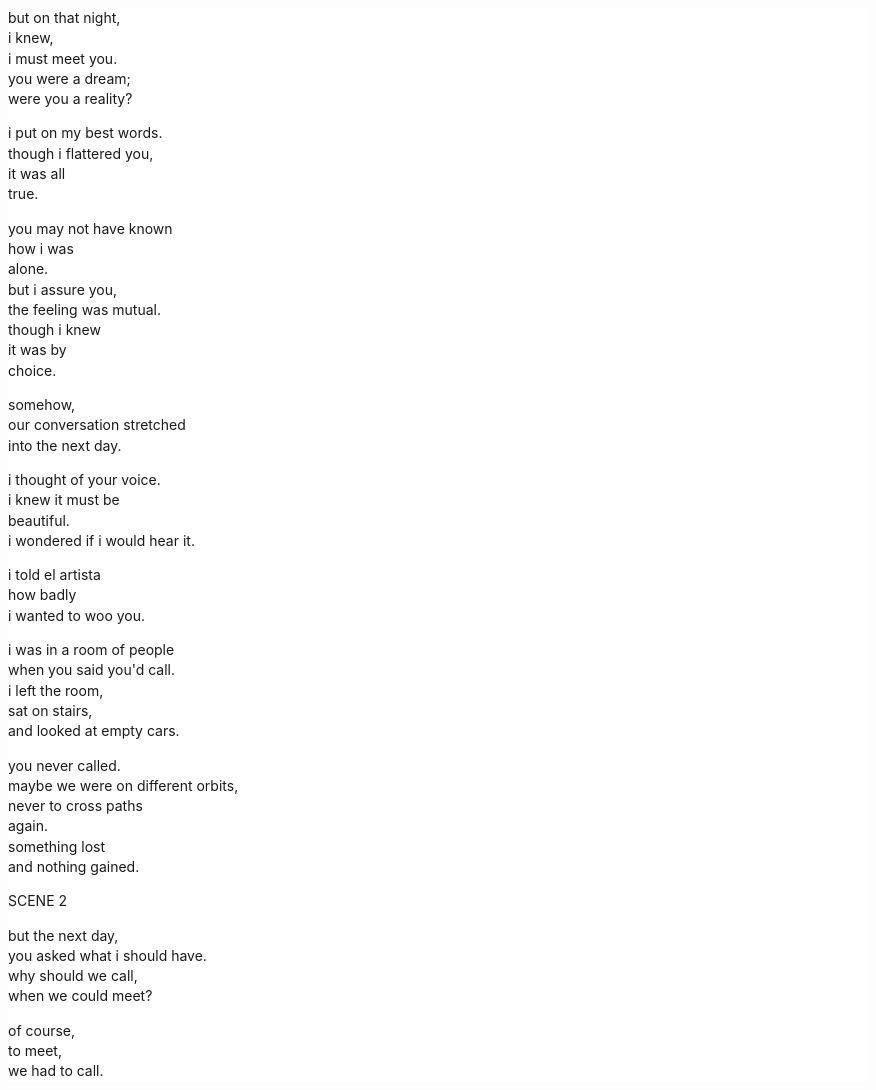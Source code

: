 but on that night,<br />
i knew,<br />
i must meet you.<br />
you were a dream;<br />
were you a reality?<br />

i put on my best words.<br />
though i flattered you,<br />
it was all<br />
true.

you may not have known<br />
how i was <br />
alone.<br />
but i assure you,<br />
the feeling was mutual.<br />
though i knew<br />
it was by<br />
choice.

somehow,<br />
our conversation stretched<br /> 
into the next day.<br />

i thought of your voice.<br />
i knew it must be <br />
beautiful.<br />
i wondered if i would hear it.<br />

i told el artista<br />
how badly<br />
i wanted to woo you.<br />

i was in a room of people<br />
when you said you'd call.<br />
i left the room,<br />
sat on stairs, <br />
and looked at empty cars.<br />

you never called.<br />
maybe we were on different orbits,<br />
never to cross paths<br />
again.<br />
something lost<br />
and nothing gained.<br />

SCENE 2

but the next day,<br />
you asked what i should have.<br />
why should we call,<br />
when we could meet?<br />

of course,<br />
to meet,<br />
we had to call.<br />
